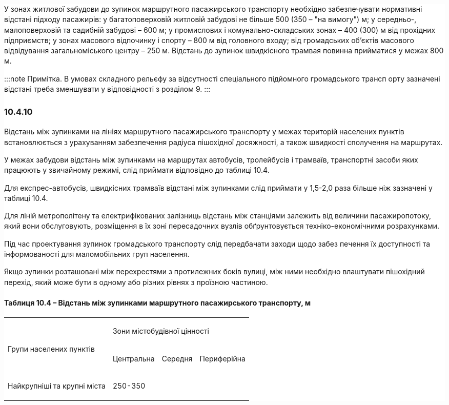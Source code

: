 У зонах житлової забудови до зупинок маршрутного пасажирського транспорту необхідно забезпечувати нормативні відстані підходу пасажирів: у багатоповерховій житловій забудові не більше 500 (350 – "на вимогу") м; у середньо-, малоповерховій та садибній забудові – 600 м; у промислових і комунально-складських зонах – 400 (300) м від прохідних підприємств; у зонах масового відпочинку і спорту – 800 м від головного входу; від громадських об’єктів масового відвідування загальноміського центру – 250 м. Відстань до зупинок швидкісного трамвая повинна прийматися у межах 800 м.

:::note Примітка.
В умовах складного рельєфу за відсутності спеціального підйомного громадського трансп орту зазначені відстані треба зменшувати у відповідності з розділом 9.
:::

### 10.4.10

Відстань між зупинками на лініях маршрутного пасажирського транспорту у межах територій населених пунктів встановлюється з урахуванням забезпечення радіуса пішохідної досяжності, а також швидкості сполучення на маршрутах.

У межах забудови відстань між зупинками на маршрутах автобусів, тролейбусів і трамваїв, транспортні засоби яких працюють у звичайному режимі, слід приймати відповідно до таблиці 10.4.

Для експрес-автобусів, швидкісних трамваїв відстані між зупинками слід приймати у 1,5-2,0 раза більше ніж зазначені у таблиці 10.4.

Для ліній метрополітену та електрифікованих залізниць відстань між станціями залежить від величини пасажиропотоку, який вони обслуговують, розміщення в їх зоні пересадочних вузлів обґрунтовується техніко-економічними розрахунками.

Під час проектування зупинок громадського транспорту слід передбачати заходи щодо забез печення їх доступності та інформованості для маломобільних груп населення.

Якщо зупинки розташовані між перехрестями з протилежних боків вулиці, між ними необхідно влаштувати пішохідний перехід, який може бути в одному або різних рівнях з проїзною частиною.

#### Таблиця 10.4 – Відстань між зупинками маршрутного пасажирського транспорту, м

<table id=10.4>
  <tr>
    <td rowspan='2'>
      <p><br>
      </p>
      <p>Групи населених пунктів</p>
    </td>
    <td colspan='3'>
      <p>Зони містобудівної цінності</p>
    </td>
  </tr>
  <tr>
    <td>
      <p>Центральна</p>
    </td>
    <td>
      <p>Середня</p>
    </td>
    <td>
      <p>Периферійна</p>
    </td>
  </tr>
  <tr>
    <td>
      <p>Найкрупніші та крупні міста</p>
    </td>
    <td>
      <p>250-350</p>
    </td>
    <td>